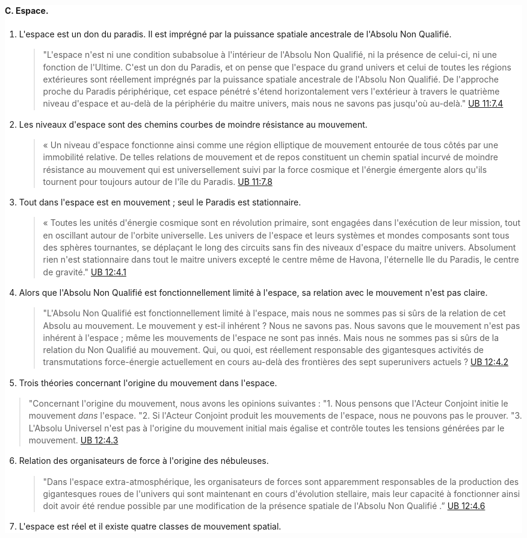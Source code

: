 #### C. Espace.

1. L'espace est un don du paradis. Il est imprégné par la puissance spatiale ancestrale de l'Absolu Non Qualifié.

	> "L'espace n'est ni une condition subabsolue à l'intérieur de l'Absolu Non Qualifié, ni la présence de celui-ci, ni une fonction de l'Ultime. C'est un don du Paradis, et on pense que l'espace du grand univers et celui de toutes les régions extérieures sont réellement imprégnés par la puissance spatiale ancestrale de l'Absolu Non Qualifié. De l'approche proche du Paradis périphérique, cet espace pénétré s'étend horizontalement vers l'extérieur à travers le quatrième niveau d'espace et au-delà de la périphérie du maitre univers, mais nous ne savons pas jusqu'où au-delà." [UB 11:7.4](/en/The_Urantia_Book/11#p7_4)

2. Les niveaux d'espace sont des chemins courbes de moindre résistance au mouvement.

	> « Un niveau d'espace fonctionne ainsi comme une région elliptique de mouvement entourée de tous côtés par une immobilité relative. De telles relations de mouvement et de repos constituent un chemin spatial incurvé de moindre résistance au mouvement qui est universellement suivi par la force cosmique et l'énergie émergente alors qu'ils tournent pour toujours autour de l'île du Paradis. [UB 11:7.8](/en/The_Urantia_Book/11#p7_8)

3. Tout dans l'espace est en mouvement ; seul le Paradis est stationnaire.

	> « Toutes les unités d'énergie cosmique sont en révolution primaire, sont engagées dans l'exécution de leur mission, tout en oscillant autour de l'orbite universelle. Les univers de l'espace et leurs systèmes et mondes composants sont tous des sphères tournantes, se déplaçant le long des circuits sans fin des niveaux d'espace du maitre univers. Absolument rien n'est stationnaire dans tout le maitre univers excepté le centre même de Havona, l'éternelle Ile du Paradis, le centre de gravité." [UB 12:4.1](/en/The_Urantia_Book/12#p4_1)

4. Alors que l'Absolu Non Qualifié est fonctionnellement limité à l'espace, sa relation avec le mouvement n'est pas claire.

	> "L'Absolu Non Qualifié est fonctionnellement limité à l'espace, mais nous ne sommes pas si sûrs de la relation de cet Absolu au mouvement. Le mouvement y est-il inhérent ? Nous ne savons pas. Nous savons que le mouvement n'est pas inhérent à l'espace ; même les mouvements de l'espace ne sont pas innés. Mais nous ne sommes pas si sûrs de la relation du Non Qualifié au mouvement. Qui, ou quoi, est réellement responsable des gigantesques activités de transmutations force-énergie actuellement en cours au-delà des frontières des sept superunivers actuels ? [UB 12:4.2](/en/The_Urantia_Book/12#p4_2)

5. Trois théories concernant l'origine du mouvement dans l'espace.

> "Concernant l'origine du mouvement, nous avons les opinions suivantes :
> "1. Nous pensons que l'Acteur Conjoint initie le mouvement _dans_ l'espace.
> "2. Si l'Acteur Conjoint produit les mouvements de l'espace, nous ne pouvons pas le prouver.
> "3. L'Absolu Universel n'est pas à l'origine du mouvement initial mais égalise et contrôle toutes les tensions générées par le mouvement. [UB 12:4.3](/en/The_Urantia_Book/12#p4_3)

6. Relation des organisateurs de force à l'origine des nébuleuses.

	> "Dans l'espace extra-atmosphérique, les organisateurs de forces sont apparemment responsables de la production des gigantesques roues de l'univers qui sont maintenant en cours d'évolution stellaire, mais leur capacité à fonctionner ainsi doit avoir été rendue possible par une modification de la présence spatiale de l'Absolu Non Qualifié .” [UB 12:4.6](/en/The_Urantia_Book/12#p4_6)

7. L'espace est réel et il existe quatre classes de mouvement spatial.
